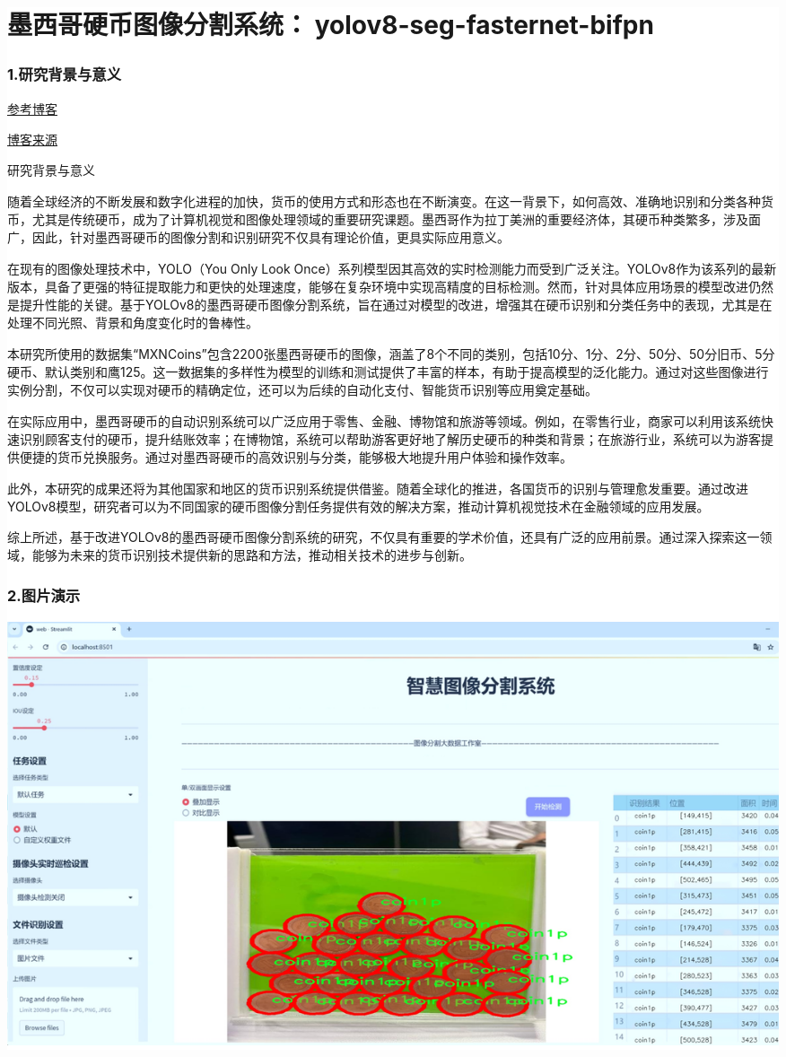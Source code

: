 # 墨西哥硬币图像分割系统： yolov8-seg-fasternet-bifpn

### 1.研究背景与意义

[参考博客](https://gitee.com/YOLOv8_YOLOv11_Segmentation_Studio/projects)

[博客来源](https://kdocs.cn/l/cszuIiCKVNis)

研究背景与意义

随着全球经济的不断发展和数字化进程的加快，货币的使用方式和形态也在不断演变。在这一背景下，如何高效、准确地识别和分类各种货币，尤其是传统硬币，成为了计算机视觉和图像处理领域的重要研究课题。墨西哥作为拉丁美洲的重要经济体，其硬币种类繁多，涉及面广，因此，针对墨西哥硬币的图像分割和识别研究不仅具有理论价值，更具实际应用意义。

在现有的图像处理技术中，YOLO（You Only Look Once）系列模型因其高效的实时检测能力而受到广泛关注。YOLOv8作为该系列的最新版本，具备了更强的特征提取能力和更快的处理速度，能够在复杂环境中实现高精度的目标检测。然而，针对具体应用场景的模型改进仍然是提升性能的关键。基于YOLOv8的墨西哥硬币图像分割系统，旨在通过对模型的改进，增强其在硬币识别和分类任务中的表现，尤其是在处理不同光照、背景和角度变化时的鲁棒性。

本研究所使用的数据集“MXNCoins”包含2200张墨西哥硬币的图像，涵盖了8个不同的类别，包括10分、1分、2分、50分、50分旧币、5分硬币、默认类别和鹰125。这一数据集的多样性为模型的训练和测试提供了丰富的样本，有助于提高模型的泛化能力。通过对这些图像进行实例分割，不仅可以实现对硬币的精确定位，还可以为后续的自动化支付、智能货币识别等应用奠定基础。

在实际应用中，墨西哥硬币的自动识别系统可以广泛应用于零售、金融、博物馆和旅游等领域。例如，在零售行业，商家可以利用该系统快速识别顾客支付的硬币，提升结账效率；在博物馆，系统可以帮助游客更好地了解历史硬币的种类和背景；在旅游行业，系统可以为游客提供便捷的货币兑换服务。通过对墨西哥硬币的高效识别与分类，能够极大地提升用户体验和操作效率。

此外，本研究的成果还将为其他国家和地区的货币识别系统提供借鉴。随着全球化的推进，各国货币的识别与管理愈发重要。通过改进YOLOv8模型，研究者可以为不同国家的硬币图像分割任务提供有效的解决方案，推动计算机视觉技术在金融领域的应用发展。

综上所述，基于改进YOLOv8的墨西哥硬币图像分割系统的研究，不仅具有重要的学术价值，还具有广泛的应用前景。通过深入探索这一领域，能够为未来的货币识别技术提供新的思路和方法，推动相关技术的进步与创新。

### 2.图片演示

![1.png](1.png)
